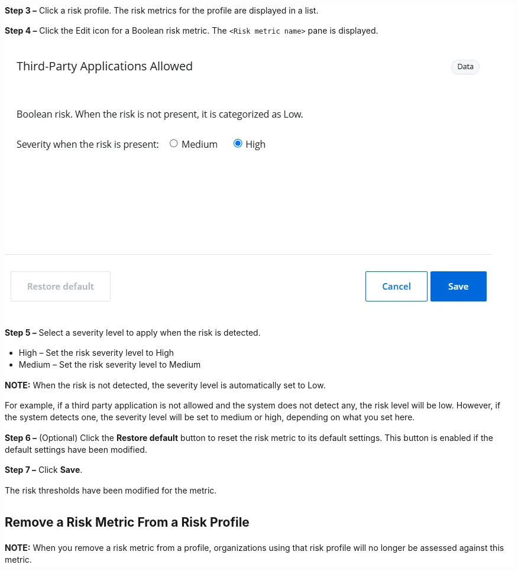 **Step 3 –** Click a risk profile. The risk metrics for the profile are displayed in a list.

**Step 4 –** Click the Edit icon for a Boolean risk metric. The `<Risk metric name>` pane is
displayed.

![Modify Boolean metric pane](../../../../static/img/product_docs/1secure/admin/riskprofiles/modifyriskseverity.webp)

**Step 5 –** Select a severity level to apply when the risk is detected.

- High – Set the risk severity level to High
- Medium – Set the risk severity level to Medium

**NOTE:** When the risk is not detected, the severity level is automatically set to Low.

For example, if a third party application is not allowed and the system does not detect any, the
risk level will be low. However, if the system detects one, the severity level will be set to medium
or high, depending on what you set here.

**Step 6 –** (Optional) Click the **Restore default** button to reset the risk metric to its default
settings. This button is enabled if the default settings have been modified.

**Step 7 –** Click **Save**.

The risk thresholds have been modified for the metric.

## Remove a Risk Metric From a Risk Profile

**NOTE:** When you remove a risk metric from a profile, organizations using that risk profile will
no longer be assessed against this metric.
